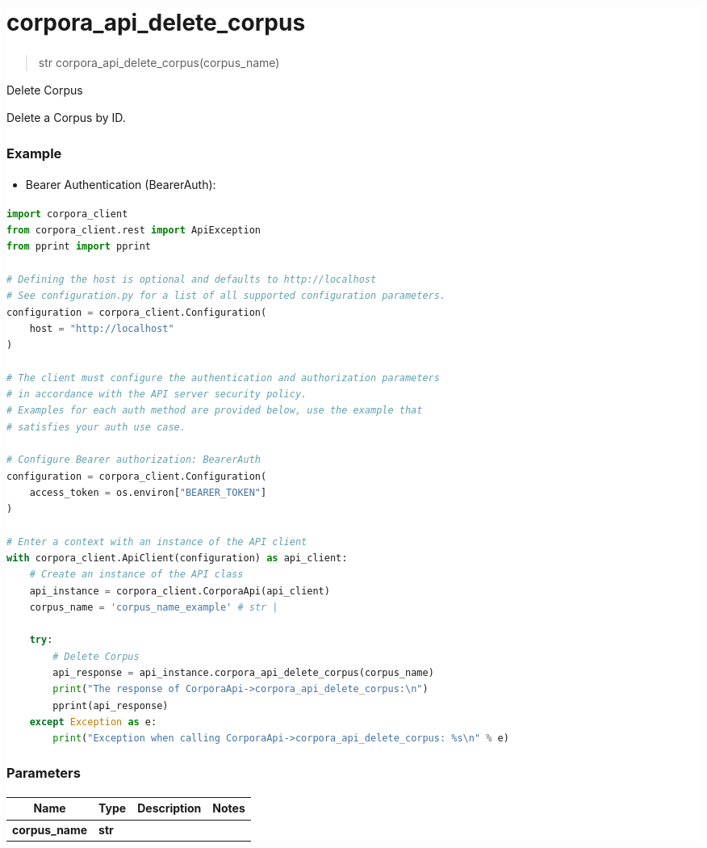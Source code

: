 # **corpora_api_delete_corpus**
> str corpora_api_delete_corpus(corpus_name)

Delete Corpus

Delete a Corpus by ID.

### Example

* Bearer Authentication (BearerAuth):

```python
import corpora_client
from corpora_client.rest import ApiException
from pprint import pprint

# Defining the host is optional and defaults to http://localhost
# See configuration.py for a list of all supported configuration parameters.
configuration = corpora_client.Configuration(
    host = "http://localhost"
)

# The client must configure the authentication and authorization parameters
# in accordance with the API server security policy.
# Examples for each auth method are provided below, use the example that
# satisfies your auth use case.

# Configure Bearer authorization: BearerAuth
configuration = corpora_client.Configuration(
    access_token = os.environ["BEARER_TOKEN"]
)

# Enter a context with an instance of the API client
with corpora_client.ApiClient(configuration) as api_client:
    # Create an instance of the API class
    api_instance = corpora_client.CorporaApi(api_client)
    corpus_name = 'corpus_name_example' # str | 

    try:
        # Delete Corpus
        api_response = api_instance.corpora_api_delete_corpus(corpus_name)
        print("The response of CorporaApi->corpora_api_delete_corpus:\n")
        pprint(api_response)
    except Exception as e:
        print("Exception when calling CorporaApi->corpora_api_delete_corpus: %s\n" % e)
```



### Parameters


Name | Type | Description  | Notes
------------- | ------------- | ------------- | -------------
 **corpus_name** | **str**|  | 
